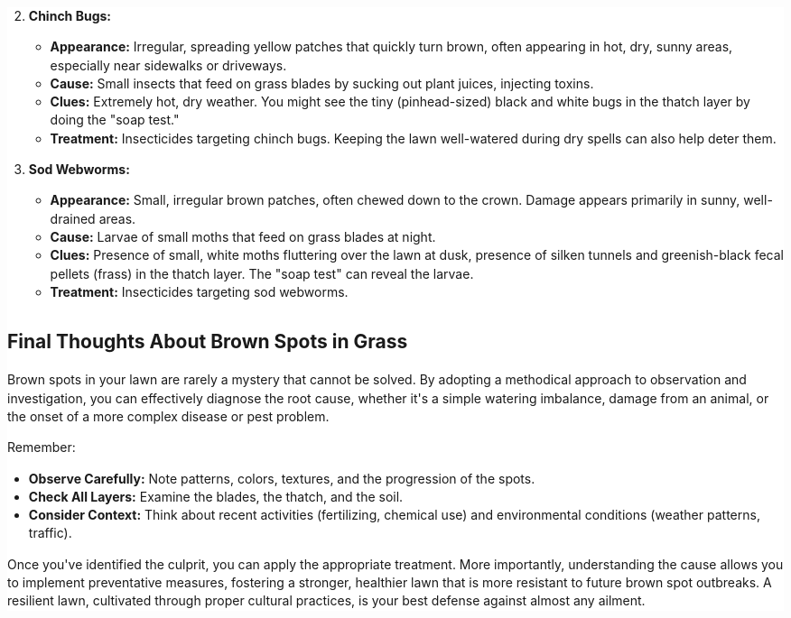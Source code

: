 2.  **Chinch Bugs:**
    * **Appearance:** Irregular, spreading yellow patches that quickly turn brown, often appearing in hot, dry, sunny areas, especially near sidewalks or driveways.
    * **Cause:** Small insects that feed on grass blades by sucking out plant juices, injecting toxins.
    * **Clues:** Extremely hot, dry weather. You might see the tiny (pinhead-sized) black and white bugs in the thatch layer by doing the "soap test."
    * **Treatment:** Insecticides targeting chinch bugs. Keeping the lawn well-watered during dry spells can also help deter them.

3.  **Sod Webworms:**
    * **Appearance:** Small, irregular brown patches, often chewed down to the crown. Damage appears primarily in sunny, well-drained areas.
    * **Cause:** Larvae of small moths that feed on grass blades at night.
    * **Clues:** Presence of small, white moths fluttering over the lawn at dusk, presence of silken tunnels and greenish-black fecal pellets (frass) in the thatch layer. The "soap test" can reveal the larvae.
    * **Treatment:** Insecticides targeting sod webworms.

## Final Thoughts About Brown Spots in Grass

Brown spots in your lawn are rarely a mystery that cannot be solved. By adopting a methodical approach to observation and investigation, you can effectively diagnose the root cause, whether it's a simple watering imbalance, damage from an animal, or the onset of a more complex disease or pest problem.

Remember:
* **Observe Carefully:** Note patterns, colors, textures, and the progression of the spots.
* **Check All Layers:** Examine the blades, the thatch, and the soil.
* **Consider Context:** Think about recent activities (fertilizing, chemical use) and environmental conditions (weather patterns, traffic).

Once you've identified the culprit, you can apply the appropriate treatment. More importantly, understanding the cause allows you to implement preventative measures, fostering a stronger, healthier lawn that is more resistant to future brown spot outbreaks. A resilient lawn, cultivated through proper cultural practices, is your best defense against almost any ailment.
